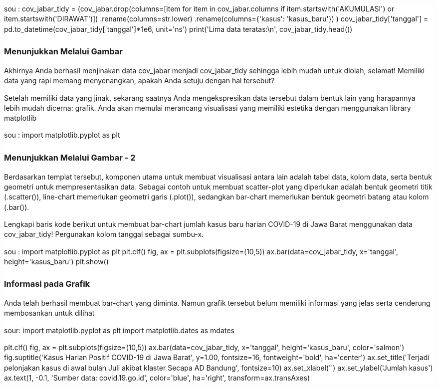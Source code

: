 sou :
cov_jabar_tidy = (cov_jabar.drop(columns=[item for item in cov_jabar.columns 
                                               if item.startswith('AKUMULASI') 
                                                  or item.startswith('DIRAWAT')])
                           .rename(columns=str.lower)
                           .rename(columns={'kasus': 'kasus_baru'})
                  )
cov_jabar_tidy['tanggal'] = pd.to_datetime(cov_jabar_tidy['tanggal']*1e6, unit='ns')
print('Lima data teratas:\n', cov_jabar_tidy.head())

### Menunjukkan Melalui Gambar
Akhirnya Anda berhasil menjinakan data cov_jabar menjadi cov_jabar_tidy sehingga lebih mudah untuk diolah, selamat! Memiliki data yang rapi memang menyenangkan, apakah Anda setuju dengan hal tersebut?

Setelah memiliki data yang jinak, sekarang saatnya Anda mengekspresikan data tersebut dalam bentuk lain yang harapannya lebih mudah dicerna: grafik. Anda akan memulai merancang visualisasi yang memiliki estetika dengan menggunakan library matplotlib

sou :
import matplotlib.pyplot as plt

### Menunjukkan Melalui Gambar - 2
Berdasarkan templat tersebut, komponen utama untuk membuat visualisasi antara lain adalah tabel data, kolom data, serta bentuk geometri untuk mempresentasikan data. Sebagai contoh untuk membuat scatter-plot yang diperlukan adalah bentuk geometri titik (.scatter()), line-chart memerlukan geometri garis (.plot()), sedangkan bar-chart memerlukan bentuk geometri batang atau kolom (.bar()).

Lengkapi baris kode berikut untuk membuat bar-chart jumlah kasus baru harian COVID-19 di Jawa Barat menggunakan data cov_jabar_tidy! Pergunakan kolom tanggal sebagai sumbu-x.

sou :
import matplotlib.pyplot as plt
plt.clf()
fig, ax = plt.subplots(figsize=(10,5))
ax.bar(data=cov_jabar_tidy, x='tanggal', height='kasus_baru')
plt.show()

### Informasi pada Grafik
Anda telah berhasil membuat bar-chart yang diminta. Namun grafik tersebut belum memiliki informasi yang jelas serta cenderung membosankan untuk dilihat

sour:
import matplotlib.pyplot as plt
import matplotlib.dates as mdates

plt.clf()
fig, ax = plt.subplots(figsize=(10,5))
ax.bar(data=cov_jabar_tidy, x='tanggal', height='kasus_baru', color='salmon')
fig.suptitle('Kasus Harian Positif COVID-19 di Jawa Barat', 
             y=1.00, fontsize=16, fontweight='bold', ha='center')
ax.set_title('Terjadi pelonjakan kasus di awal bulan Juli akibat klaster Secapa AD Bandung',
             fontsize=10)
ax.set_xlabel('')
ax.set_ylabel('Jumlah kasus')
ax.text(1, -0.1, 'Sumber data: covid.19.go.id', color='blue',
        ha='right', transform=ax.transAxes)
